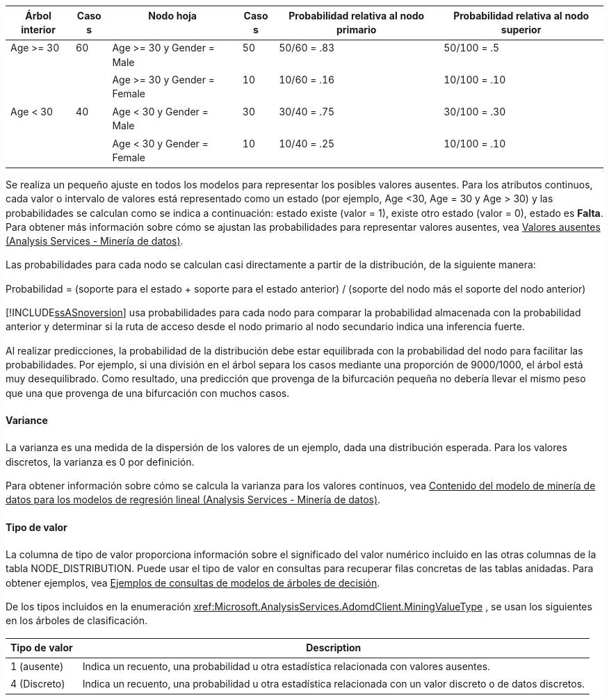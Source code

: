 |Árbol interior|Casos|Nodo hoja|Casos|Probabilidad relativa al nodo primario|Probabilidad relativa al nodo superior|  
|-------------------|-----------|---------------|-----------|-----------------------------------------|--------------------------------------|  
|Age >= 30|60|Age >= 30 y Gender = Male|50|50/60 = .83|50/100 = .5|  
|||Age >= 30 y Gender = Female|10|10/60 = .16|10/100 = .10|  
|Age < 30|40|Age < 30 y Gender = Male|30|30/40 = .75|30/100 = .30|  
|||Age < 30 y Gender = Female|10|10/40 = .25|10/100 = .10|  
  
 Se realiza un pequeño ajuste en todos los modelos para representar los posibles valores ausentes. Para los atributos continuos, cada valor o intervalo de valores está representado como un estado (por ejemplo, Age \<30, Age = 30 y Age > 30) y las probabilidades se calculan como se indica a continuación: estado existe (valor = 1), existe otro estado (valor = 0), estado es  **Falta**. Para obtener más información sobre cómo se ajustan las probabilidades para representar valores ausentes, vea [Valores ausentes &#40;Analysis Services - Minería de datos&#41;](../../analysis-services/data-mining/missing-values-analysis-services-data-mining.md).  
  
 Las probabilidades para cada nodo se calculan casi directamente a partir de la distribución, de la siguiente manera:  
  
 Probabilidad = (soporte para el estado + soporte para el estado anterior) / (soporte del nodo más el soporte del nodo anterior)  
  
 [!INCLUDE[ssASnoversion](../../includes/ssasnoversion-md.md)] usa probabilidades para cada nodo para comparar la probabilidad almacenada con la probabilidad anterior y determinar si la ruta de acceso desde el nodo primario al nodo secundario indica una inferencia fuerte.  
  
 Al realizar predicciones, la probabilidad de la distribución debe estar equilibrada con la probabilidad del nodo para facilitar las probabilidades. Por ejemplo, si una división en el árbol separa los casos mediante una proporción de 9000/1000, el árbol está muy desequilibrado. Como resultado, una predicción que provenga de la bifurcación pequeña no debería llevar el mismo peso que una que provenga de una bifurcación con muchos casos.  
  
#### <a name="variance"></a>Variance  
 La varianza es una medida de la dispersión de los valores de un ejemplo, dada una distribución esperada. Para los valores discretos, la varianza es 0 por definición.  
  
 Para obtener información sobre cómo se calcula la varianza para los valores continuos, vea [Contenido del modelo de minería de datos para los modelos de regresión lineal &#40;Analysis Services - Minería de datos&#41;](../../analysis-services/data-mining/mining-model-content-for-linear-regression-models-analysis-services-data-mining.md).  
  
#### <a name="value-type"></a>Tipo de valor  
 La columna de tipo de valor proporciona información sobre el significado del valor numérico incluido en las otras columnas de la tabla NODE_DISTRIBUTION. Puede usar el tipo de valor en consultas para recuperar filas concretas de las tablas anidadas. Para obtener ejemplos, vea [Ejemplos de consultas de modelos de árboles de decisión](../../analysis-services/data-mining/decision-trees-model-query-examples.md).  
  
 De los tipos incluidos en la enumeración <xref:Microsoft.AnalysisServices.AdomdClient.MiningValueType> , se usan los siguientes en los árboles de clasificación.  
  
|Tipo de valor|Description|  
|----------------|-----------------|  
|1 (ausente)|Indica un recuento, una probabilidad u otra estadística relacionada con valores ausentes.|  
|4 (Discreto)|Indica un recuento, una probabilidad u otra estadística relacionada con un valor discreto o de datos discretos.|  
  